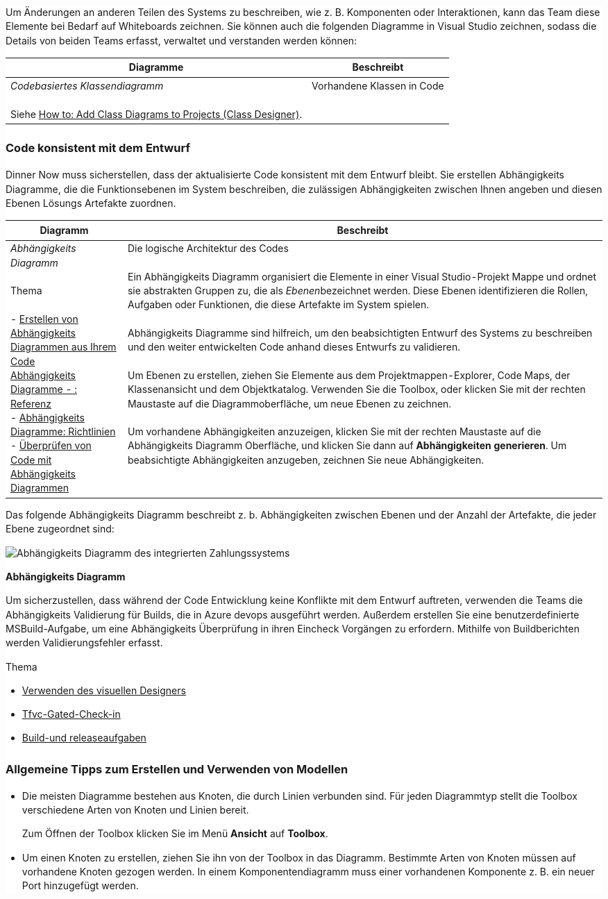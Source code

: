  Um Änderungen an anderen Teilen des Systems zu beschreiben, wie z. B. Komponenten oder Interaktionen, kann das Team diese Elemente bei Bedarf auf Whiteboards zeichnen. Sie können auch die folgenden Diagramme in Visual Studio zeichnen, sodass die Details von beiden Teams erfasst, verwaltet und verstanden werden können:

|**Diagramme**|**Beschreibt**|
|-|-|
|*Codebasiertes Klassendiagramm*<br /><br /> Siehe [How to: Add Class Diagrams to Projects (Class Designer)](../ide/class-designer/how-to-add-class-diagrams-to-projects.md).|Vorhandene Klassen in Code|

### <a name="ValidatingCode"></a>Code konsistent mit dem Entwurf
 Dinner Now muss sicherstellen, dass der aktualisierte Code konsistent mit dem Entwurf bleibt. Sie erstellen Abhängigkeits Diagramme, die die Funktionsebenen im System beschreiben, die zulässigen Abhängigkeiten zwischen Ihnen angeben und diesen Ebenen Lösungs Artefakte zuordnen.

|**Diagramm**|**Beschreibt**|
|-|-|
|*Abhängigkeits Diagramm*<br /><br /> Thema<br /><br /> - [Erstellen von Abhängigkeits Diagrammen aus Ihrem Code](../modeling/create-layer-diagrams-from-your-code.md)<br />[Abhängigkeits Diagramme - : Referenz](../modeling/layer-diagrams-reference.md)<br />- [Abhängigkeits Diagramme: Richtlinien](../modeling/layer-diagrams-guidelines.md)<br />- [Überprüfen von Code mit Abhängigkeits Diagrammen](../modeling/validate-code-with-layer-diagrams.md)|Die logische Architektur des Codes<br /><br /> Ein Abhängigkeits Diagramm organisiert die Elemente in einer Visual Studio-Projekt Mappe und ordnet sie abstrakten Gruppen zu, die als *Ebenen*bezeichnet werden. Diese Ebenen identifizieren die Rollen, Aufgaben oder Funktionen, die diese Artefakte im System spielen.<br /><br /> Abhängigkeits Diagramme sind hilfreich, um den beabsichtigten Entwurf des Systems zu beschreiben und den weiter entwickelten Code anhand dieses Entwurfs zu validieren.<br /><br /> Um Ebenen zu erstellen, ziehen Sie Elemente aus dem Projektmappen-Explorer, Code Maps, der Klassenansicht und dem Objektkatalog. Verwenden Sie die Toolbox, oder klicken Sie mit der rechten Maustaste auf die Diagrammoberfläche, um neue Ebenen zu zeichnen.<br /><br /> Um vorhandene Abhängigkeiten anzuzeigen, klicken Sie mit der rechten Maustaste auf die Abhängigkeits Diagramm Oberfläche, und klicken Sie dann auf **Abhängigkeiten generieren**. Um beabsichtigte Abhängigkeiten anzugeben, zeichnen Sie neue Abhängigkeiten.|

Das folgende Abhängigkeits Diagramm beschreibt z. b. Abhängigkeiten zwischen Ebenen und der Anzahl der Artefakte, die jeder Ebene zugeordnet sind:

![Abhängigkeits Diagramm des integrierten Zahlungssystems](../modeling/media/layer_integrated_dnlucerne.png)

 **Abhängigkeits Diagramm**

Um sicherzustellen, dass während der Code Entwicklung keine Konflikte mit dem Entwurf auftreten, verwenden die Teams die Abhängigkeits Validierung für Builds, die in Azure devops ausgeführt werden. Außerdem erstellen Sie eine benutzerdefinierte MSBuild-Aufgabe, um eine Abhängigkeits Überprüfung in ihren Eincheck Vorgängen zu erfordern. Mithilfe von Buildberichten werden Validierungsfehler erfasst.

Thema

- [Verwenden des visuellen Designers](/azure/devops/pipelines/get-started-designer)

- [Tfvc-Gated-Check-in](/azure/devops/pipelines/build/triggers#gated)

- [Build-und releaseaufgaben](/azure/devops/pipelines/tasks/index)

### <a name="general-tips-for-creating-and-using-models"></a>Allgemeine Tipps zum Erstellen und Verwenden von Modellen

- Die meisten Diagramme bestehen aus Knoten, die durch Linien verbunden sind. Für jeden Diagrammtyp stellt die Toolbox verschiedene Arten von Knoten und Linien bereit.

   Zum Öffnen der Toolbox klicken Sie im Menü **Ansicht** auf **Toolbox**.

- Um einen Knoten zu erstellen, ziehen Sie ihn von der Toolbox in das Diagramm. Bestimmte Arten von Knoten müssen auf vorhandene Knoten gezogen werden. In einem Komponentendiagramm muss einer vorhandenen Komponente z. B. ein neuer Port hinzugefügt werden.
